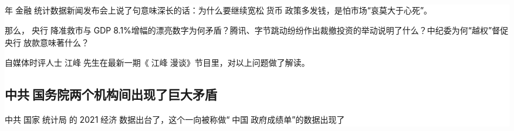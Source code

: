   </ok>
  年
  <ok href="/term/3667">
   金融
  </ok>
  统计数据新闻发布会上说了句意味深长的话：为什么要继续宽松
  <ok href="/term/1050">
   货币
  </ok>
  政策多发钱，是怕市场“哀莫大于心死”。
 </p>
 <p>
  那么，
  <ok href="/term/18947">
   央行
  </ok>
  降准救市与
  <ok href="/term/1928">
   GDP
  </ok>
  8.1%增幅的漂亮数字为何矛盾？腾讯、字节跳动纷纷作出裁撤投资的举动说明了什么？中纪委为何“越权”督促
  <ok href="/term/18947">
   央行
  </ok>
  放款意味著什么？
 </p>
 <p>
  自媒体时评人士
  <ok href="/term/3461">
   江峰
  </ok>
  先生在最新一期《
  <ok href="/term/3461">
   江峰
  </ok>
  漫谈》节目里，对以上问题做了解读。
 </p>
 <h2>
  <ok href="/term/1059">
   中共
  </ok>
  国务院两个机构间出现了巨大矛盾
 </h2>
 <p>
  <ok href="/term/1059">
   中共
  </ok>
  国家
  <ok href="/term/31769">
   统计局
  </ok>
  的
  <ok href="/term/73128">
   2021
  </ok>
  <ok href="/term/5444">
   经济
  </ok>
  数据出台了，这个一向被称做“
  <ok href="/term/1120">
   中国
  </ok>
  政府成绩单”的数据出现了
  <ok href="/term/1928">